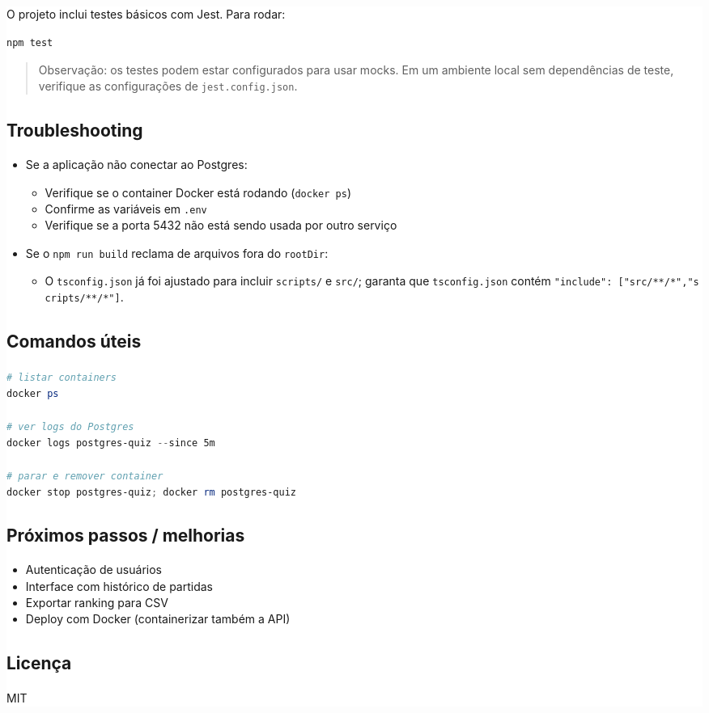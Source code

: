 O projeto inclui testes básicos com Jest. Para rodar:

```powershell
npm test
```

> Observação: os testes podem estar configurados para usar mocks. Em um ambiente local sem dependências de teste, verifique as configurações de `jest.config.json`.

## Troubleshooting

- Se a aplicação não conectar ao Postgres:
  - Verifique se o container Docker está rodando (`docker ps`)
  - Confirme as variáveis em `.env`
  - Verifique se a porta 5432 não está sendo usada por outro serviço

- Se o `npm run build` reclama de arquivos fora do `rootDir`:
  - O `tsconfig.json` já foi ajustado para incluir `scripts/` e `src/`; garanta que `tsconfig.json` contém `"include": ["src/**/*","scripts/**/*"]`.

## Comandos úteis

```powershell
# listar containers
docker ps

# ver logs do Postgres
docker logs postgres-quiz --since 5m

# parar e remover container
docker stop postgres-quiz; docker rm postgres-quiz
```

## Próximos passos / melhorias

- Autenticação de usuários
- Interface com histórico de partidas
- Exportar ranking para CSV
- Deploy com Docker (containerizar também a API)

## Licença

MIT
